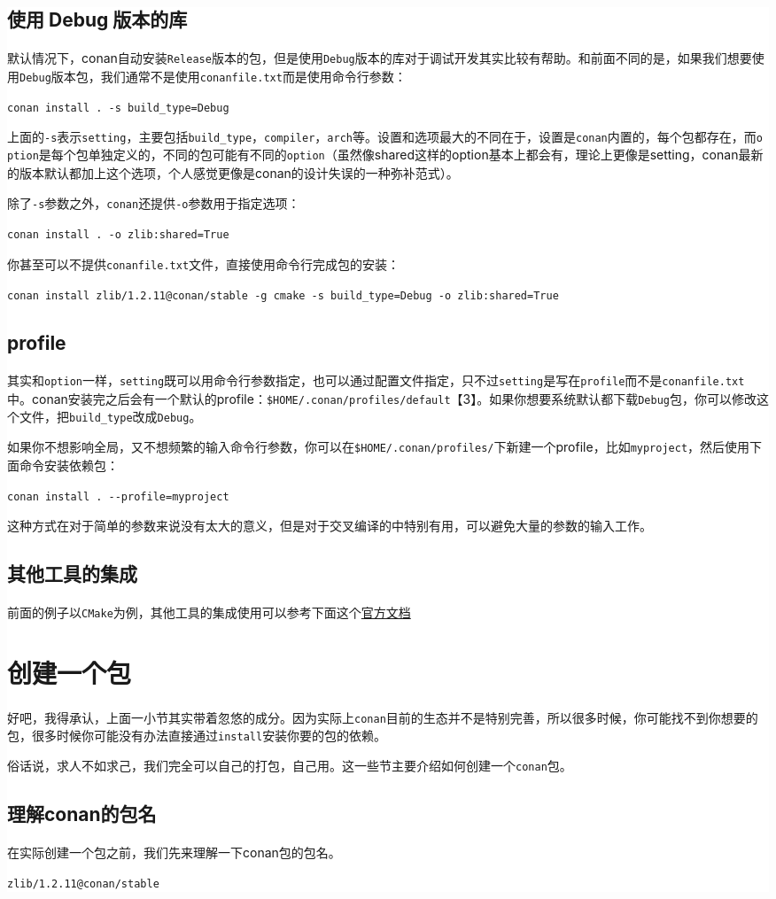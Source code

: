 ## 使用 Debug 版本的库

默认情况下，conan自动安装`Release`版本的包，但是使用`Debug`版本的库对于调试开发其实比较有帮助。和前面不同的是，如果我们想要使用`Debug`版本包，我们通常不是使用`conanfile.txt`而是使用命令行参数：

```
conan install . -s build_type=Debug
```

上面的`-s`表示`setting`，主要包括`build_type`，`compiler`，`arch`等。设置和选项最大的不同在于，设置是`conan`内置的，每个包都存在，而`option`是每个包单独定义的，不同的包可能有不同的`option`（虽然像shared这样的option基本上都会有，理论上更像是setting，conan最新的版本默认都加上这个选项，个人感觉更像是conan的设计失误的一种弥补范式）。

除了`-s`参数之外，`conan`还提供`-o`参数用于指定选项：

```
conan install . -o zlib:shared=True
```

你甚至可以不提供`conanfile.txt`文件，直接使用命令行完成包的安装：

```
conan install zlib/1.2.11@conan/stable -g cmake -s build_type=Debug -o zlib:shared=True
```

## profile

其实和`option`一样，`setting`既可以用命令行参数指定，也可以通过配置文件指定，只不过`setting`是写在`profile`而不是`conanfile.txt`中。conan安装完之后会有一个默认的profile：`$HOME/.conan/profiles/default`【3】。如果你想要系统默认都下载`Debug`包，你可以修改这个文件，把`build_type`改成`Debug`。

如果你不想影响全局，又不想频繁的输入命令行参数，你可以在`$HOME/.conan/profiles/`下新建一个profile，比如`myproject`，然后使用下面命令安装依赖包：

```shell
conan install . --profile=myproject
```

这种方式在对于简单的参数来说没有太大的意义，但是对于交叉编译的中特别有用，可以避免大量的参数的输入工作。

## 其他工具的集成

前面的例子以`CMake`为例，其他工具的集成使用可以参考下面这个[官方文档](http://docs.conan.io/en/latest/integrations.html)

# 创建一个包

好吧，我得承认，上面一小节其实带着忽悠的成分。因为实际上`conan`目前的生态并不是特别完善，所以很多时候，你可能找不到你想要的包，很多时候你可能没有办法直接通过`install`安装你要的包的依赖。

俗话说，求人不如求己，我们完全可以自己的打包，自己用。这一些节主要介绍如何创建一个`conan`包。

## 理解conan的包名

在实际创建一个包之前，我们先来理解一下conan包的包名。

```
zlib/1.2.11@conan/stable
```
